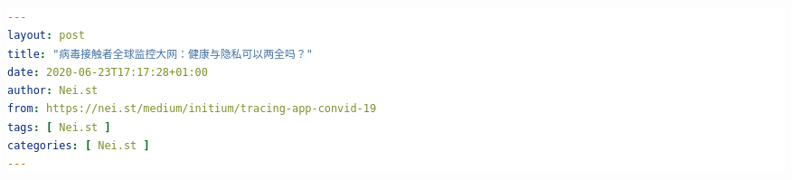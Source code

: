 ```yaml
---
layout: post
title: "病毒接触者全球监控大网：健康与隐私可以两全吗？"
date: 2020-06-23T17:17:28+01:00
author: Nei.st
from: https://nei.st/medium/initium/tracing-app-convid-19
tags: [ Nei.st ]
categories: [ Nei.st ]
---
```

